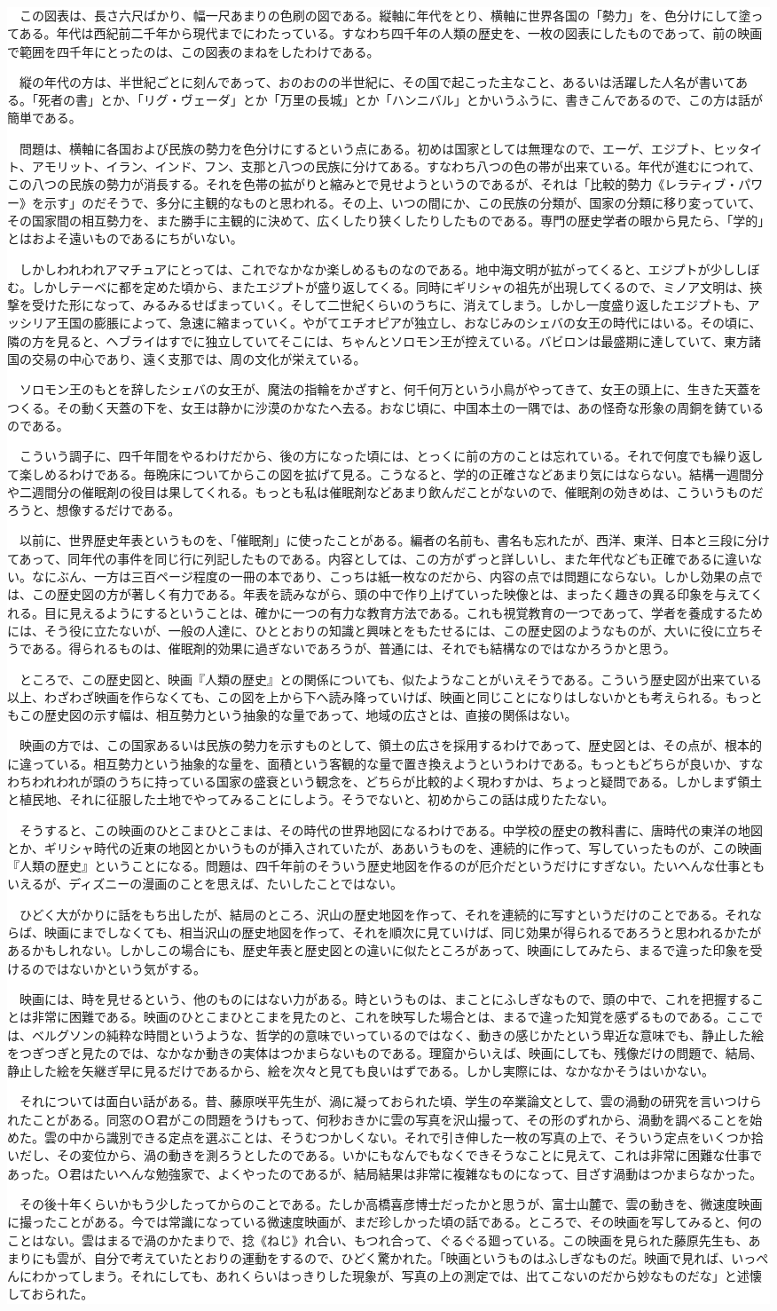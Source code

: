 　この図表は、長さ六尺ばかり、幅一尺あまりの色刷の図である。縦軸に年代をとり、横軸に世界各国の「勢力」を、色分けにして塗ってある。年代は西紀前二千年から現代までにわたっている。すなわち四千年の人類の歴史を、一枚の図表にしたものであって、前の映画で範囲を四千年にとったのは、この図表のまねをしたわけである。

　縦の年代の方は、半世紀ごとに刻んであって、おのおのの半世紀に、その国で起こった主なこと、あるいは活躍した人名が書いてある。「死者の書」とか、「リグ・ヴェーダ」とか「万里の長城」とか「ハンニバル」とかいうふうに、書きこんであるので、この方は話が簡単である。

　問題は、横軸に各国および民族の勢力を色分けにするという点にある。初めは国家としては無理なので、エーゲ、エジプト、ヒッタイト、アモリット、イラン、インド、フン、支那と八つの民族に分けてある。すなわち八つの色の帯が出来ている。年代が進むにつれて、この八つの民族の勢力が消長する。それを色帯の拡がりと縮みとで見せようというのであるが、それは「比較的勢力《レラティブ・パワー》を示す」のだそうで、多分に主観的なものと思われる。その上、いつの間にか、この民族の分類が、国家の分類に移り変っていて、その国家間の相互勢力を、また勝手に主観的に決めて、広くしたり狭くしたりしたものである。専門の歴史学者の眼から見たら、「学的」とはおよそ遠いものであるにちがいない。

　しかしわれわれアマチュアにとっては、これでなかなか楽しめるものなのである。地中海文明が拡がってくると、エジプトが少ししぼむ。しかしテーベに都を定めた頃から、またエジプトが盛り返してくる。同時にギリシャの祖先が出現してくるので、ミノア文明は、挾撃を受けた形になって、みるみるせばまっていく。そして二世紀くらいのうちに、消えてしまう。しかし一度盛り返したエジプトも、アッシリア王国の膨脹によって、急速に縮まっていく。やがてエチオピアが独立し、おなじみのシェバの女王の時代にはいる。その頃に、隣の方を見ると、ヘブライはすでに独立していてそこには、ちゃんとソロモン王が控えている。バビロンは最盛期に達していて、東方諸国の交易の中心であり、遠く支那では、周の文化が栄えている。

　ソロモン王のもとを辞したシェバの女王が、魔法の指輪をかざすと、何千何万という小鳥がやってきて、女王の頭上に、生きた天蓋をつくる。その動く天蓋の下を、女王は静かに沙漠のかなたへ去る。おなじ頃に、中国本土の一隅では、あの怪奇な形象の周銅を鋳ているのである。

　こういう調子に、四千年間をやるわけだから、後の方になった頃には、とっくに前の方のことは忘れている。それで何度でも繰り返して楽しめるわけである。毎晩床についてからこの図を拡げて見る。こうなると、学的の正確さなどあまり気にはならない。結構一週間分や二週間分の催眠剤の役目は果してくれる。もっとも私は催眠剤などあまり飲んだことがないので、催眠剤の効きめは、こういうものだろうと、想像するだけである。

　以前に、世界歴史年表というものを、「催眠剤」に使ったことがある。編者の名前も、書名も忘れたが、西洋、東洋、日本と三段に分けてあって、同年代の事件を同じ行に列記したものである。内容としては、この方がずっと詳しいし、また年代なども正確であるに違いない。なにぶん、一方は三百ページ程度の一冊の本であり、こっちは紙一枚なのだから、内容の点では問題にならない。しかし効果の点では、この歴史図の方が著しく有力である。年表を読みながら、頭の中で作り上げていった映像とは、まったく趣きの異る印象を与えてくれる。目に見えるようにするということは、確かに一つの有力な教育方法である。これも視覚教育の一つであって、学者を養成するためには、そう役に立たないが、一般の人達に、ひととおりの知識と興味とをもたせるには、この歴史図のようなものが、大いに役に立ちそうである。得られるものは、催眠剤的効果に過ぎないであろうが、普通には、それでも結構なのではなかろうかと思う。

　ところで、この歴史図と、映画『人類の歴史』との関係についても、似たようなことがいえそうである。こういう歴史図が出来ている以上、わざわざ映画を作らなくても、この図を上から下へ読み降っていけば、映画と同じことになりはしないかとも考えられる。もっともこの歴史図の示す幅は、相互勢力という抽象的な量であって、地域の広さとは、直接の関係はない。

　映画の方では、この国家あるいは民族の勢力を示すものとして、領土の広さを採用するわけであって、歴史図とは、その点が、根本的に違っている。相互勢力という抽象的な量を、面積という客観的な量で置き換えようというわけである。もっともどちらが良いか、すなわちわれわれが頭のうちに持っている国家の盛衰という観念を、どちらが比較的よく現わすかは、ちょっと疑問である。しかしまず領土と植民地、それに征服した土地でやってみることにしよう。そうでないと、初めからこの話は成りたたない。

　そうすると、この映画のひとこまひとこまは、その時代の世界地図になるわけである。中学校の歴史の教科書に、唐時代の東洋の地図とか、ギリシャ時代の近東の地図とかいうものが挿入されていたが、ああいうものを、連続的に作って、写していったものが、この映画『人類の歴史』ということになる。問題は、四千年前のそういう歴史地図を作るのが厄介だというだけにすぎない。たいへんな仕事ともいえるが、ディズニーの漫画のことを思えば、たいしたことではない。

　ひどく大がかりに話をもち出したが、結局のところ、沢山の歴史地図を作って、それを連続的に写すというだけのことである。それならば、映画にまでしなくても、相当沢山の歴史地図を作って、それを順次に見ていけば、同じ効果が得られるであろうと思われるかたがあるかもしれない。しかしこの場合にも、歴史年表と歴史図との違いに似たところがあって、映画にしてみたら、まるで違った印象を受けるのではないかという気がする。

　映画には、時を見せるという、他のものにはない力がある。時というものは、まことにふしぎなもので、頭の中で、これを把握することは非常に困難である。映画のひとこまひとこまを見たのと、これを映写した場合とは、まるで違った知覚を感ずるものである。ここでは、ベルグソンの純粋な時間というような、哲学的の意味でいっているのではなく、動きの感じかたという卑近な意味でも、静止した絵をつぎつぎと見たのでは、なかなか動きの実体はつかまらないものである。理窟からいえば、映画にしても、残像だけの問題で、結局、静止した絵を矢継ぎ早に見るだけであるから、絵を次々と見ても良いはずである。しかし実際には、なかなかそうはいかない。

　それについては面白い話がある。昔、藤原咲平先生が、渦に凝っておられた頃、学生の卒業論文として、雲の渦動の研究を言いつけられたことがある。同窓のＯ君がこの問題をうけもって、何秒おきかに雲の写真を沢山撮って、その形のずれから、渦動を調べることを始めた。雲の中から識別できる定点を選ぶことは、そうむつかしくない。それで引き伸した一枚の写真の上で、そういう定点をいくつか拾いだし、その変位から、渦の動きを測ろうとしたのである。いかにもなんでもなくできそうなことに見えて、これは非常に困難な仕事であった。Ｏ君はたいへんな勉強家で、よくやったのであるが、結局結果は非常に複雑なものになって、目ざす渦動はつかまらなかった。

　その後十年くらいかもう少したってからのことである。たしか高橋喜彦博士だったかと思うが、富士山麓で、雲の動きを、微速度映画に撮ったことがある。今では常識になっている微速度映画が、まだ珍しかった頃の話である。ところで、その映画を写してみると、何のことはない。雲はまるで渦のかたまりで、捻《ねじ》れ合い、もつれ合って、ぐるぐる廻っている。この映画を見られた藤原先生も、あまりにも雲が、自分で考えていたとおりの運動をするので、ひどく驚かれた。「映画というものはふしぎなものだ。映画で見れば、いっぺんにわかってしまう。それにしても、あれくらいはっきりした現象が、写真の上の測定では、出てこないのだから妙なものだな」と述懐しておられた。
